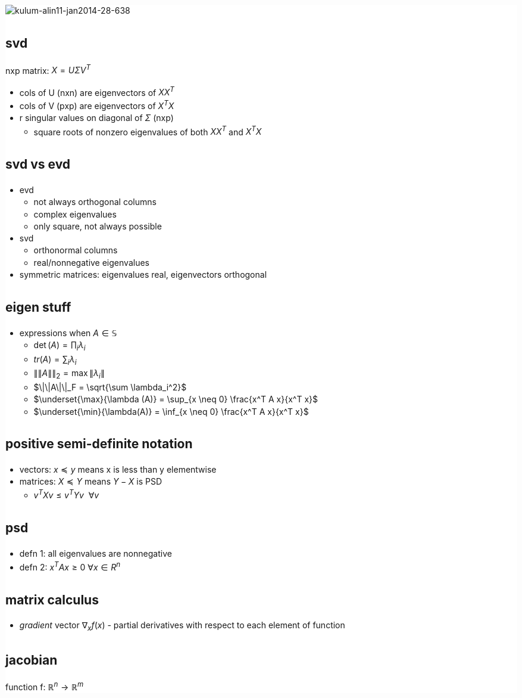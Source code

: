 ![kulum-alin11-jan2014-28-638](assets/kulum-alin11-jan2014-28-638.jpg)

## svd
nxp matrix: $X=U \Sigma V^T$

- cols of U (nxn) are eigenvectors of $XX^T$
- cols of V (pxp) are eigenvectors of $X^TX$
- r singular values on diagonal of $\Sigma$ (nxp)
	- square roots of nonzero eigenvalues of both $XX^T$ and $X^TX$

## svd vs evd
- evd
  - not always orthogonal columns
  - complex eigenvalues
  - only square, not always possible
- svd
  - orthonormal columns
  - real/nonnegative eigenvalues
- symmetric matrices: eigenvalues real, eigenvectors orthogonal

## eigen stuff

- expressions when $A \in \mathbb{S}$
  - $\det(A) = \prod_i \lambda_i$
  - $tr(A) = \sum_i \lambda_i$
  - $\|\|A\|\|_2 = \max \| \lambda_i \|$
  - $\|\|A\|\|_F = \sqrt{\sum \lambda_i^2}$
  - $\underset{\max}{\lambda (A)} = \sup_{x \neq 0} \frac{x^T A x}{x^T x}$
  - $\underset{\min}{\lambda(A)} = \inf_{x \neq 0} \frac{x^T A x}{x^T x}$

## positive semi-definite notation

- vectors: $x \preceq y$ means x is less than y elementwise
- matrices: $X \preceq Y$ means $Y-X$ is PSD
  - $v^TXv \leq v^TYv \:\: \forall v$

## psd

- defn 1: all eigenvalues are nonnegative
- defn 2: $x^TAx \geq 0 \:\forall x \in R^n$ 

## matrix calculus

- *gradient* vector $\nabla_x f(x)$ - partial derivatives with respect to each element of function

## jacobian

function f: $\mathbb{R}^n \to \mathbb{R}^m$ 
